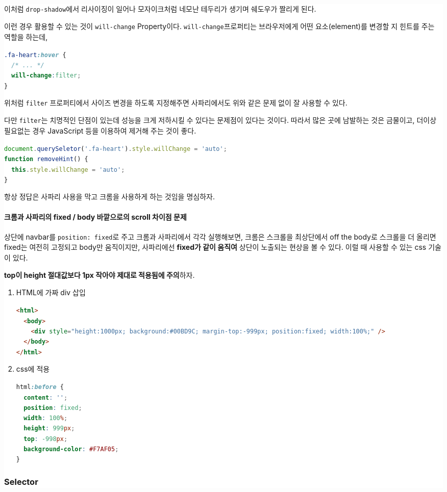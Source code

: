 이처럼 `drop-shadow`에서 리사이징이 일어나 모자이크처럼 네모난 테두리가 생기며 쉐도우가 짤리게 된다.

이런 경우 활용할 수 있는 것이 `will-change` Property이다. `will-change`프로퍼티는 브라우저에게 어떤 요소(element)를 변경할 지 힌트를 주는 역할을 하는데,

```css
.fa-heart:hover {
  /* ... */
  will-change:filter;
}
```

위처럼 `filter` 프로퍼티에서 사이즈 변경을 하도록 지정해주면 사파리에서도 위와 같은 문제 없이 잘 사용할 수 있다.

다만 `filter`는 치명적인 단점이 있는데 성능을 크게 저하시킬 수 있다는 문제점이 있다는 것이다. 따라서 많은 곳에 남발하는 것은 금물이고, 더이상 필요없는 경우 JavaScript 등을 이용하여 제거해 주는 것이 좋다.

```javascript
document.querySeletor('.fa-heart').style.willChange = 'auto';
function removeHint() {
  this.style.willChange = 'auto';
}
```

항상 정답은 사파리 사용을 막고 크롬을 사용하게 하는 것임을 명심하자.

#### 크롬과 사파리의 fixed / body 바깥으로의 scroll 차이점 문제

상단에 navbar를 `position: fixed`로 주고 크롬과 사파리에서 각각 실행해보면, 크롬은 스크롤을 최상단에서 off the body로 스크롤을 더 올리면 fixed는 여전히 고정되고 body만 움직이지만, 사파리에선 **fixed가 같이 움직여** 상단이 노출되는 현상을 볼 수 있다. 이럴 때 사용할 수 있는 css 기술이 있다.

**top이 height 절대값보다 1px 작아야 제대로 적용됨에 주의**하자.

1. HTML에 가짜 div 삽입
   ```html
   <html>
     <body>
       <div style="height:1000px; background:#00BD9C; margin-top:-999px; position:fixed; width:100%;" />
     </body>
   </html>
   ```

2. css에 적용
   ```css
   html:before {
     content: '';
     position: fixed;
     width: 100%;
     height: 999px;
     top: -998px;
     background-color: #F7AF05;
   }
   ```

   

### Selector
